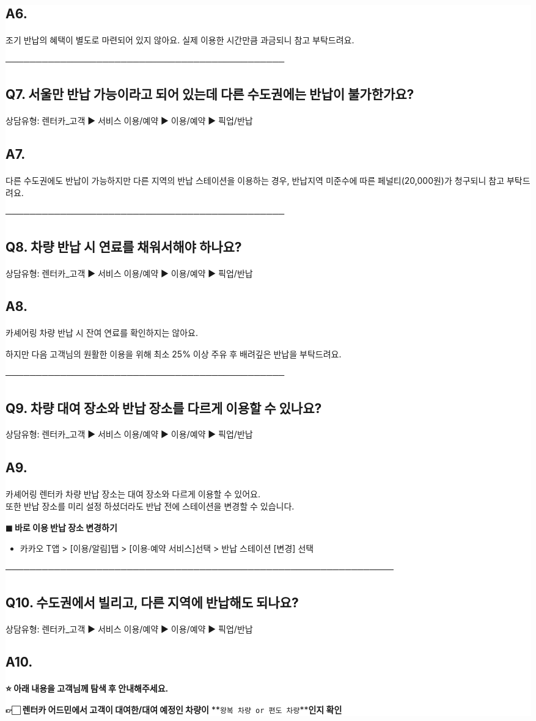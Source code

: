 **A6.**
-------

조기 반납의 혜택이 별도로 마련되어 있지 않아요. 실제 이용한 시간만큼 과금되니 참고 부탁드려요.

**──────────────────────────────────────────────**

**Q7. 서울만 반납 가능이라고 되어 있는데 다른 수도권에는 반납이 불가한가요?**
-----------------------------------------------

상담유형: 렌터카\_고객 ▶ 서비스 이용/예약 ▶ 이용/예약 ▶ 픽업/반납

**A7.**
-------

다른 수도권에도 반납이 가능하지만 다른 지역의 반납 스테이션을 이용하는 경우, 반납지역 미준수에 따른 페널티(20,000원)가 청구되니 참고 부탁드려요.

**──────────────────────────────────────────────**

**Q8. 차량 반납 시 연료를 채워서해야 하나요?**
------------------------------

상담유형: 렌터카\_고객 ▶ 서비스 이용/예약 ▶ 이용/예약 ▶ 픽업/반납

**A8.**
-------

카셰어링 차량 반납 시 잔여 연료를 확인하지는 않아요.

하지만 다음 고객님의 원활한 이용을 위해 최소 25% 이상 주유 후 배려깊은 반납을 부탁드려요.

**──────────────────────────────────────────────**

**Q9. 차량 대여 장소와 반납 장소를 다르게 이용할 수 있나요?**
---------------------------------------

상담유형: 렌터카\_고객 ▶ 서비스 이용/예약 ▶ 이용/예약 ▶ 픽업/반납

**A9.**
-------

카셰어링 렌터카 차량 반납 장소는 대여 장소와 다르게 이용할 수 있어요.   
또한 반납 장소를 미리 설정 하셨더라도 반납 전에 스테이션을 변경할 수 있습니다.

**◼︎ 바로 이용 반납 장소 변경하기**  
- 카카오 T앱 > [이용/알림]탭 > [이용∙예약 서비스]선택 > 반납 스테이션 [변경] 선택

**────────────────────────────────────────────────────────────────**

**Q10. 수도권에서 빌리고, 다른 지역에 반납해도 되나요?**
------------------------------------

상담유형: 렌터카\_고객 ▶ 서비스 이용/예약 ▶ 이용/예약 ▶ 픽업/반납

**A10.**
--------

**⭐️ 아래 내용을 고객님께 탐색 후 안내해주세요.**

**👉🏻 렌터카 어드민에서 고객이 대여한/대여 예정인 차량이** **`왕복 차량 or 편도 차량`****인지 확인**
